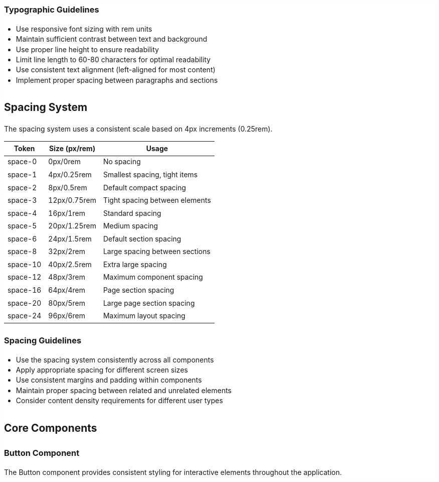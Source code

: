 ### Typographic Guidelines

- Use responsive font sizing with rem units
- Maintain sufficient contrast between text and background
- Use proper line height to ensure readability
- Limit line length to 60-80 characters for optimal readability
- Use consistent text alignment (left-aligned for most content)
- Implement proper spacing between paragraphs and sections

## Spacing System

The spacing system uses a consistent scale based on 4px increments (0.25rem).

| Token   | Size (px/rem) | Usage                         |
|---------|---------------|-------------------------------|
| space-0 | 0px/0rem      | No spacing                    |
| space-1 | 4px/0.25rem   | Smallest spacing, tight items |
| space-2 | 8px/0.5rem    | Default compact spacing       |
| space-3 | 12px/0.75rem  | Tight spacing between elements|
| space-4 | 16px/1rem     | Standard spacing              |
| space-5 | 20px/1.25rem  | Medium spacing                |
| space-6 | 24px/1.5rem   | Default section spacing       |
| space-8 | 32px/2rem     | Large spacing between sections|
| space-10| 40px/2.5rem   | Extra large spacing           |
| space-12| 48px/3rem     | Maximum component spacing     |
| space-16| 64px/4rem     | Page section spacing          |
| space-20| 80px/5rem     | Large page section spacing    |
| space-24| 96px/6rem     | Maximum layout spacing        |

### Spacing Guidelines

- Use the spacing system consistently across all components
- Apply appropriate spacing for different screen sizes
- Use consistent margins and padding within components
- Maintain proper spacing between related and unrelated elements
- Consider content density requirements for different user types

## Core Components

### Button Component

The Button component provides consistent styling for interactive elements throughout the application.

